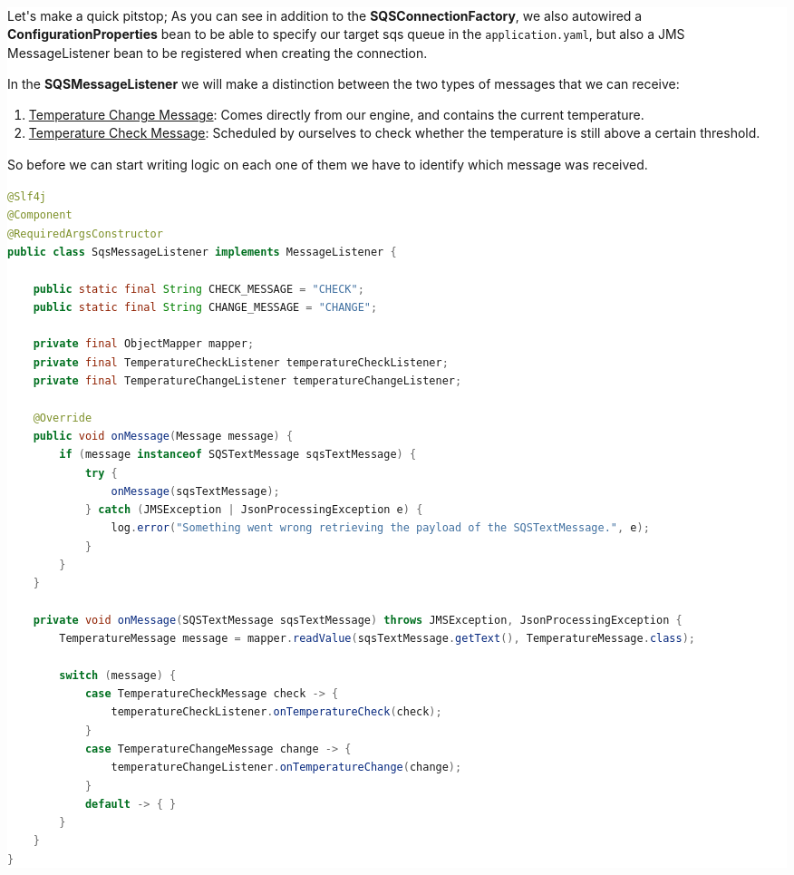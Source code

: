 Let's make a quick pitstop; As you can see in addition to the **SQSConnectionFactory**, we also autowired a **ConfigurationProperties** bean to be able to specify our target sqs queue in the `application.yaml`, but also a JMS MessageListener bean to be registered when creating the connection.

In the **SQSMessageListener** we will make a distinction between the two types of messages that we can receive:
1. [Temperature Change Message](https://github.com/VR4J/sqs-delayed-escalation-service/blob/main/src/main/java/com/vreijsenj/escalation/temperature/TemperatureChangeMessage.java): Comes directly from our engine, and contains the current temperature.
2. [Temperature Check Message](https://github.com/VR4J/sqs-delayed-escalation-service/blob/main/src/main/java/com/vreijsenj/escalation/temperature/TemperatureCheckMessage.java): Scheduled by ourselves to check whether the temperature is still above a certain threshold.

So before we can start writing logic on each one of them we have to identify which message was received.

```java
@Slf4j
@Component
@RequiredArgsConstructor
public class SqsMessageListener implements MessageListener {

    public static final String CHECK_MESSAGE = "CHECK";
    public static final String CHANGE_MESSAGE = "CHANGE";

    private final ObjectMapper mapper;
    private final TemperatureCheckListener temperatureCheckListener;
    private final TemperatureChangeListener temperatureChangeListener;

    @Override
    public void onMessage(Message message) {
        if (message instanceof SQSTextMessage sqsTextMessage) {
            try {
                onMessage(sqsTextMessage);
            } catch (JMSException | JsonProcessingException e) {
                log.error("Something went wrong retrieving the payload of the SQSTextMessage.", e);
            }
        }
    }

    private void onMessage(SQSTextMessage sqsTextMessage) throws JMSException, JsonProcessingException {
        TemperatureMessage message = mapper.readValue(sqsTextMessage.getText(), TemperatureMessage.class);

        switch (message) {
            case TemperatureCheckMessage check -> {
                temperatureCheckListener.onTemperatureCheck(check);
            }
            case TemperatureChangeMessage change -> {
                temperatureChangeListener.onTemperatureChange(change);
            }
            default -> { }
        }
    }
}
```
